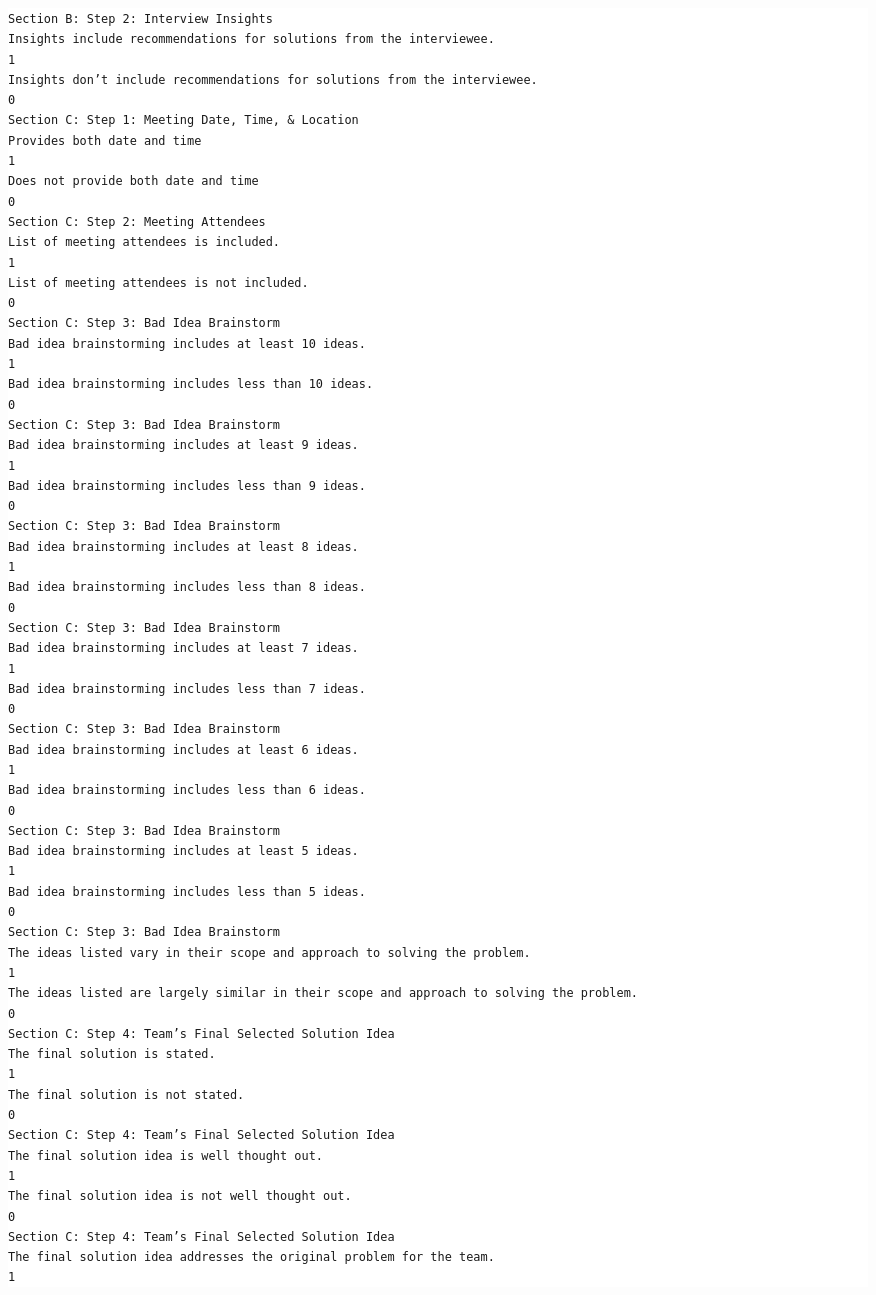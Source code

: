 ```docx
Section B: Step 2: Interview Insights
Insights include recommendations for solutions from the interviewee.
1
Insights don’t include recommendations for solutions from the interviewee.
0
Section C: Step 1: Meeting Date, Time, & Location
Provides both date and time
1
Does not provide both date and time
0
Section C: Step 2: Meeting Attendees
List of meeting attendees is included.
1
List of meeting attendees is not included.
0
Section C: Step 3: Bad Idea Brainstorm
Bad idea brainstorming includes at least 10 ideas.
1
Bad idea brainstorming includes less than 10 ideas.
0
Section C: Step 3: Bad Idea Brainstorm
Bad idea brainstorming includes at least 9 ideas.
1
Bad idea brainstorming includes less than 9 ideas.
0
Section C: Step 3: Bad Idea Brainstorm
Bad idea brainstorming includes at least 8 ideas.
1
Bad idea brainstorming includes less than 8 ideas.
0
Section C: Step 3: Bad Idea Brainstorm
Bad idea brainstorming includes at least 7 ideas.
1
Bad idea brainstorming includes less than 7 ideas.
0
Section C: Step 3: Bad Idea Brainstorm
Bad idea brainstorming includes at least 6 ideas.
1
Bad idea brainstorming includes less than 6 ideas.
0
Section C: Step 3: Bad Idea Brainstorm
Bad idea brainstorming includes at least 5 ideas.
1
Bad idea brainstorming includes less than 5 ideas.
0
Section C: Step 3: Bad Idea Brainstorm
The ideas listed vary in their scope and approach to solving the problem.
1
The ideas listed are largely similar in their scope and approach to solving the problem.
0
Section C: Step 4: Team’s Final Selected Solution Idea
The final solution is stated.
1
The final solution is not stated.
0
Section C: Step 4: Team’s Final Selected Solution Idea
The final solution idea is well thought out.
1
The final solution idea is not well thought out.
0
Section C: Step 4: Team’s Final Selected Solution Idea
The final solution idea addresses the original problem for the team.
1
```